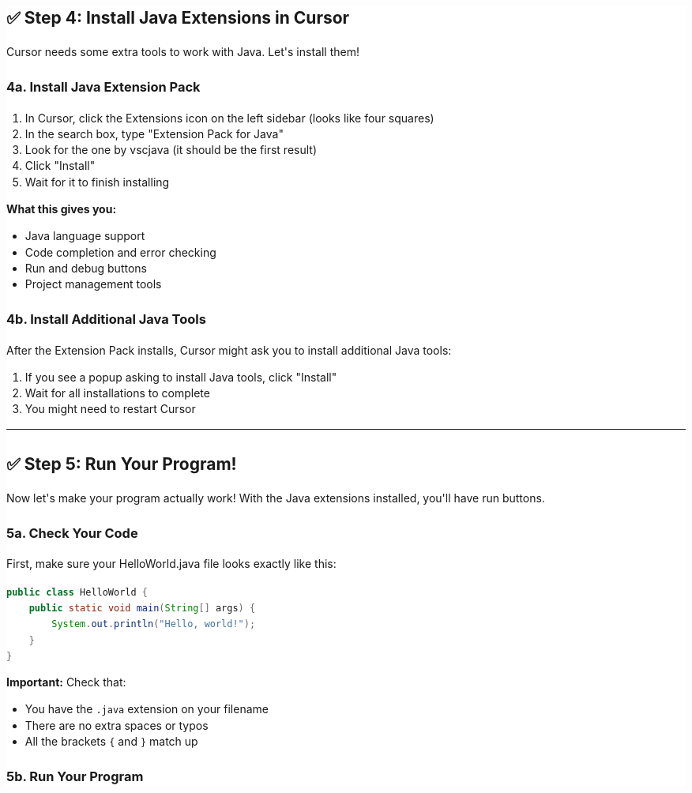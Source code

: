 
## ✅ Step 4: Install Java Extensions in Cursor

Cursor needs some extra tools to work with Java. Let's install them!

### 4a. Install Java Extension Pack

1. In Cursor, click the Extensions icon on the left sidebar (looks like four squares)
2. In the search box, type "Extension Pack for Java"
3. Look for the one by vscjava (it should be the first result)
4. Click "Install"
5. Wait for it to finish installing

**What this gives you:**

- Java language support
- Code completion and error checking
- Run and debug buttons
- Project management tools

### 4b. Install Additional Java Tools

After the Extension Pack installs, Cursor might ask you to install additional Java tools:

1. If you see a popup asking to install Java tools, click "Install"
2. Wait for all installations to complete
3. You might need to restart Cursor

---

## ✅ Step 5: Run Your Program!

Now let's make your program actually work! With the Java extensions installed, you'll have run buttons.

### 5a. Check Your Code

First, make sure your HelloWorld.java file looks exactly like this:

```java
public class HelloWorld {
    public static void main(String[] args) {
        System.out.println("Hello, world!");
    }
}
```

**Important:** Check that:

- You have the `.java` extension on your filename
- There are no extra spaces or typos
- All the brackets `{` and `}` match up

### 5b. Run Your Program
